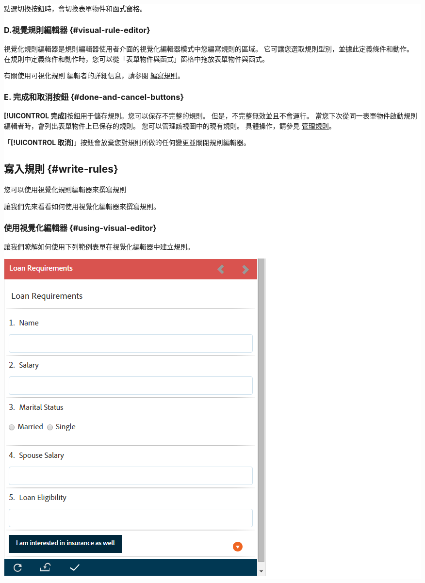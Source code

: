 點選切換按鈕時，會切換表單物件和函式窗格。

### D.視覺規則編輯器 {#visual-rule-editor}

視覺化規則編輯器是規則編輯器使用者介面的視覺化編輯器模式中您編寫規則的區域。 它可讓您選取規則型別，並據此定義條件和動作。 在規則中定義條件和動作時，您可以從「表單物件與函式」窗格中拖放表單物件與函式。

有關使用可視化規則 編輯者的詳細信息，請参閱 [編寫規則](rule-editor.md#p-write-rules-p)。


### E. 完成和取消按鈕 {#done-and-cancel-buttons}

**[!UICONTROL 完成]**&#x200B;按鈕用于儲存規則。您可以保存不完整的規則。 但是，不完整無效並且不會運行。 當您下次從同一表單物件啟動規則 編輯者時，會列出表單物件上已保存的規則。 您可以管理該視圖中的現有規則。 具體操作，請參見 [管理規則](rule-editor.md#p-manage-rules-p)。

「**[!UICONTROL 取消]**」按鈕會放棄您對規則所做的任何變更並關閉規則編輯器。

## 寫入規則 {#write-rules}

您可以使用視覺化規則編輯器來撰寫規則

讓我們先來看看如何使用視覺化編輯器來撰寫規則。

### 使用視覺化編輯器 {#using-visual-editor}

讓我們瞭解如何使用下列範例表單在視覺化編輯器中建立規則。

![Create-rule-example](assets/create-rule-example.png)
